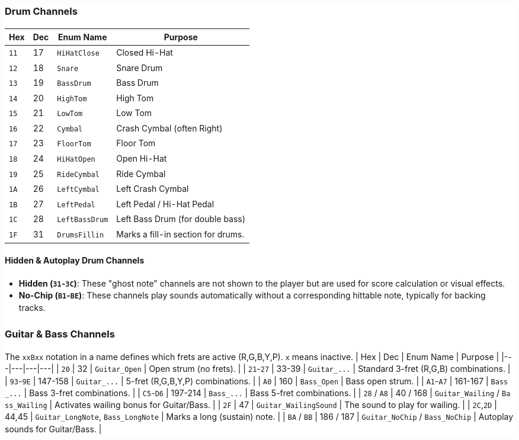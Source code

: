 ### Drum Channels
| Hex | Dec | Enum Name | Purpose |
|---|---|---|---|
| `11` | 17 | `HiHatClose` | Closed Hi-Hat |
| `12` | 18 | `Snare` | Snare Drum |
| `13` | 19 | `BassDrum` | Bass Drum |
| `14` | 20 | `HighTom` | High Tom |
| `15` | 21 | `LowTom` | Low Tom |
| `16` | 22 | `Cymbal` | Crash Cymbal (often Right) |
| `17` | 23 | `FloorTom` | Floor Tom |
| `18` | 24 | `HiHatOpen` | Open Hi-Hat |
| `19` | 25 | `RideCymbal` | Ride Cymbal |
| `1A` | 26 | `LeftCymbal` | Left Crash Cymbal |
| `1B` | 27 | `LeftPedal` | Left Pedal / Hi-Hat Pedal |
| `1C` | 28 | `LeftBassDrum` | Left Bass Drum (for double bass) |
| `1F` | 31 | `DrumsFillin` | Marks a fill-in section for drums. |

#### Hidden & Autoplay Drum Channels
*   **Hidden (`31`-`3C`)**: These "ghost note" channels are not shown to the player but are used for score calculation or visual effects.
*   **No-Chip (`B1`-`BE`)**: These channels play sounds automatically without a corresponding hittable note, typically for backing tracks.

### Guitar & Bass Channels
The `xxBxx` notation in a name defines which frets are active (R,G,B,Y,P). `x` means inactive.
| Hex | Dec | Enum Name | Purpose |
|---|---|---|---|
| `20` | 32 | `Guitar_Open` | Open strum (no frets). |
| `21`-`27` | 33-39 | `Guitar_...` | Standard 3-fret (R,G,B) combinations. |
| `93`-`9E` | 147-158 | `Guitar_...` | 5-fret (R,G,B,Y,P) combinations. |
| `A0` | 160 | `Bass_Open` | Bass open strum. |
| `A1`-`A7` | 161-167 | `Bass_...` | Bass 3-fret combinations. |
| `C5`-`D6` | 197-214 | `Bass_...` | Bass 5-fret combinations. |
| `28` / `A8` | 40 / 168 | `Guitar_Wailing` / `Bass_Wailing` | Activates wailing bonus for Guitar/Bass. |
| `2F` | 47 | `Guitar_WailingSound` | The sound to play for wailing. |
| `2C`,`2D` | 44,45 | `Guitar_LongNote`, `Bass_LongNote` | Marks a long (sustain) note. |
| `BA` / `BB` | 186 / 187 | `Guitar_NoChip` / `Bass_NoChip` | Autoplay sounds for Guitar/Bass. |
